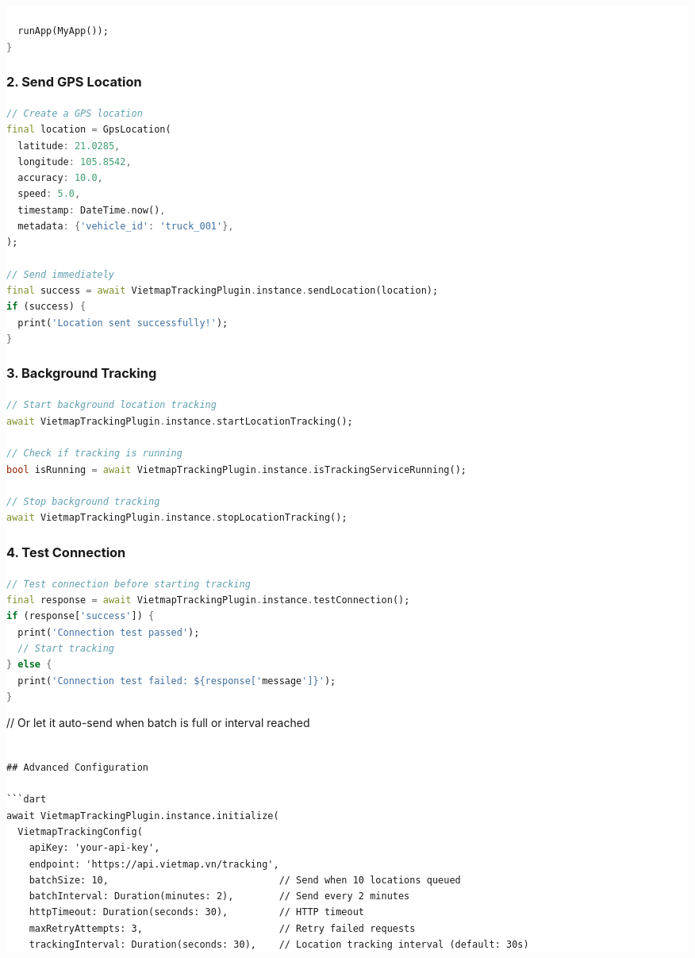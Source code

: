 ```dart
  
  runApp(MyApp());
}
```

### 2. Send GPS Location

```dart
// Create a GPS location
final location = GpsLocation(
  latitude: 21.0285,
  longitude: 105.8542,
  accuracy: 10.0,
  speed: 5.0,
  timestamp: DateTime.now(),
  metadata: {'vehicle_id': 'truck_001'},
);

// Send immediately
final success = await VietmapTrackingPlugin.instance.sendLocation(location);
if (success) {
  print('Location sent successfully!');
}
```

### 3. Background Tracking

```dart
// Start background location tracking
await VietmapTrackingPlugin.instance.startLocationTracking();

// Check if tracking is running
bool isRunning = await VietmapTrackingPlugin.instance.isTrackingServiceRunning();

// Stop background tracking
await VietmapTrackingPlugin.instance.stopLocationTracking();
```

### 4. Test Connection

```dart
// Test connection before starting tracking
final response = await VietmapTrackingPlugin.instance.testConnection();
if (response['success']) {
  print('Connection test passed');
  // Start tracking
} else {
  print('Connection test failed: ${response['message']}');
}
```

// Or let it auto-send when batch is full or interval reached
```

## Advanced Configuration

```dart
await VietmapTrackingPlugin.instance.initialize(
  VietmapTrackingConfig(
    apiKey: 'your-api-key',
    endpoint: 'https://api.vietmap.vn/tracking',
    batchSize: 10,                              // Send when 10 locations queued
    batchInterval: Duration(minutes: 2),        // Send every 2 minutes
    httpTimeout: Duration(seconds: 30),         // HTTP timeout
    maxRetryAttempts: 3,                        // Retry failed requests
    trackingInterval: Duration(seconds: 30),    // Location tracking interval (default: 30s)
```